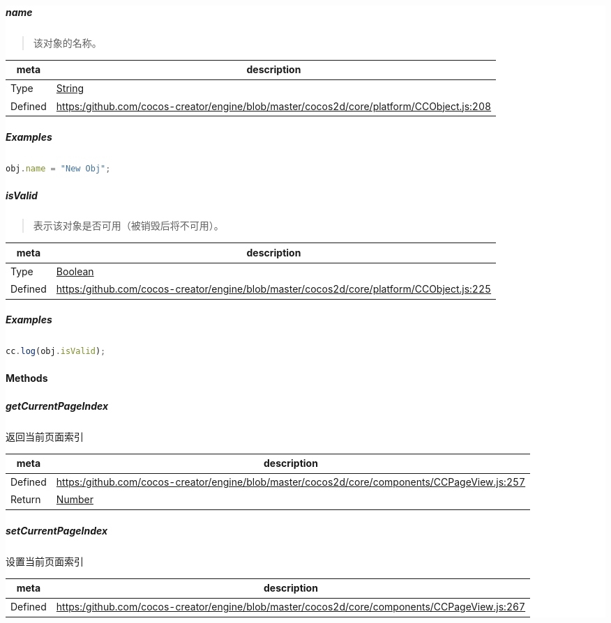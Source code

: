 

##### name

> 该对象的名称。

| meta | description |
|------|-------------|
| Type | <a href="https://developer.mozilla.org/en/JavaScript/Reference/Global_Objects/String" class="crosslink external" target="_blank">String</a> |
| Defined | [https:/github.com/cocos-creator/engine/blob/master/cocos2d/core/platform/CCObject.js:208](https:/github.com/cocos-creator/engine/blob/master/cocos2d/core/platform/CCObject.js#L208) |

##### Examples

```js
obj.name = "New Obj";
```


##### isValid

> 表示该对象是否可用（被销毁后将不可用）。

| meta | description |
|------|-------------|
| Type | <a href="https://developer.mozilla.org/en/JavaScript/Reference/Global_Objects/Boolean" class="crosslink external" target="_blank">Boolean</a> |
| Defined | [https:/github.com/cocos-creator/engine/blob/master/cocos2d/core/platform/CCObject.js:225](https:/github.com/cocos-creator/engine/blob/master/cocos2d/core/platform/CCObject.js#L225) |

##### Examples

```js
cc.log(obj.isValid);
```






#### Methods


##### getCurrentPageIndex

返回当前页面索引

| meta | description |
|------|-------------|
| Defined | [https:/github.com/cocos-creator/engine/blob/master/cocos2d/core/components/CCPageView.js:257](https:/github.com/cocos-creator/engine/blob/master/cocos2d/core/components/CCPageView.js#L257) |
| Return 		 | <a href="https://developer.mozilla.org/en/JavaScript/Reference/Global_Objects/Number" class="crosslink external" target="_blank">Number</a> 



##### setCurrentPageIndex

设置当前页面索引

| meta | description |
|------|-------------|
| Defined | [https:/github.com/cocos-creator/engine/blob/master/cocos2d/core/components/CCPageView.js:267](https:/github.com/cocos-creator/engine/blob/master/cocos2d/core/components/CCPageView.js#L267) |
